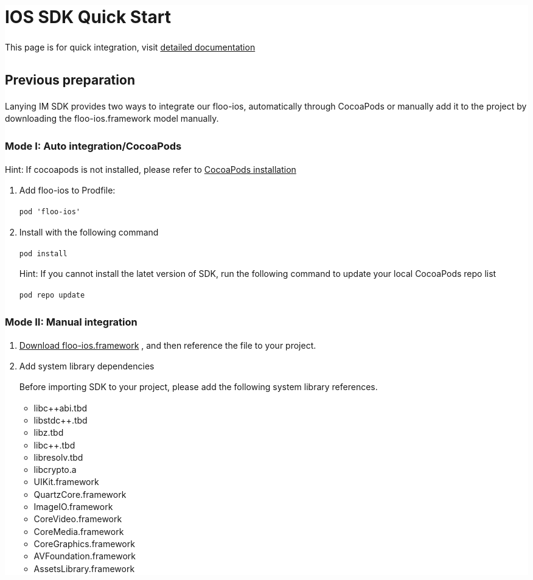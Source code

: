 # IOS SDK Quick Start

This page is for quick integration, visit [detailed documentation](../reference/floo-ios.md)

## Previous preparation

Lanying IM SDK provides two ways to integrate our floo-ios, automatically through CocoaPods or manually add it to the project by downloading the floo-ios.framework model manually.

### Mode I: Auto integration/CocoaPods

Hint: If cocoapods is not installed, please refer to [CocoaPods installation](https://cocoapods.org)

1.  Add floo-ios to Prodfile:

    ```
    pod 'floo-ios'
    ```
2.  Install with the following command

    ```
    pod install
    ```

    Hint: If you cannot install the latet version of SDK, run the following command to update your local CocoaPods repo list

    ```
    pod repo update
    ```

### Mode II: Manual integration

1. [Download floo-ios.framework](https://package.lanyingim.com/floo-ios.zip) , and then reference the file to your project.
2.  Add system library dependencies

    Before importing SDK to your project, please add the following system library references.

    * libc++abi.tbd
    * libstdc++.tbd
    * libz.tbd
    * libc++.tbd
    * libresolv.tbd
    * libcrypto.a
    * UIKit.framework
    * QuartzCore.framework
    * ImageIO.framework
    * CoreVideo.framework
    * CoreMedia.framework
    * CoreGraphics.framework
    * AVFoundation.framework
    * AssetsLibrary.framework
